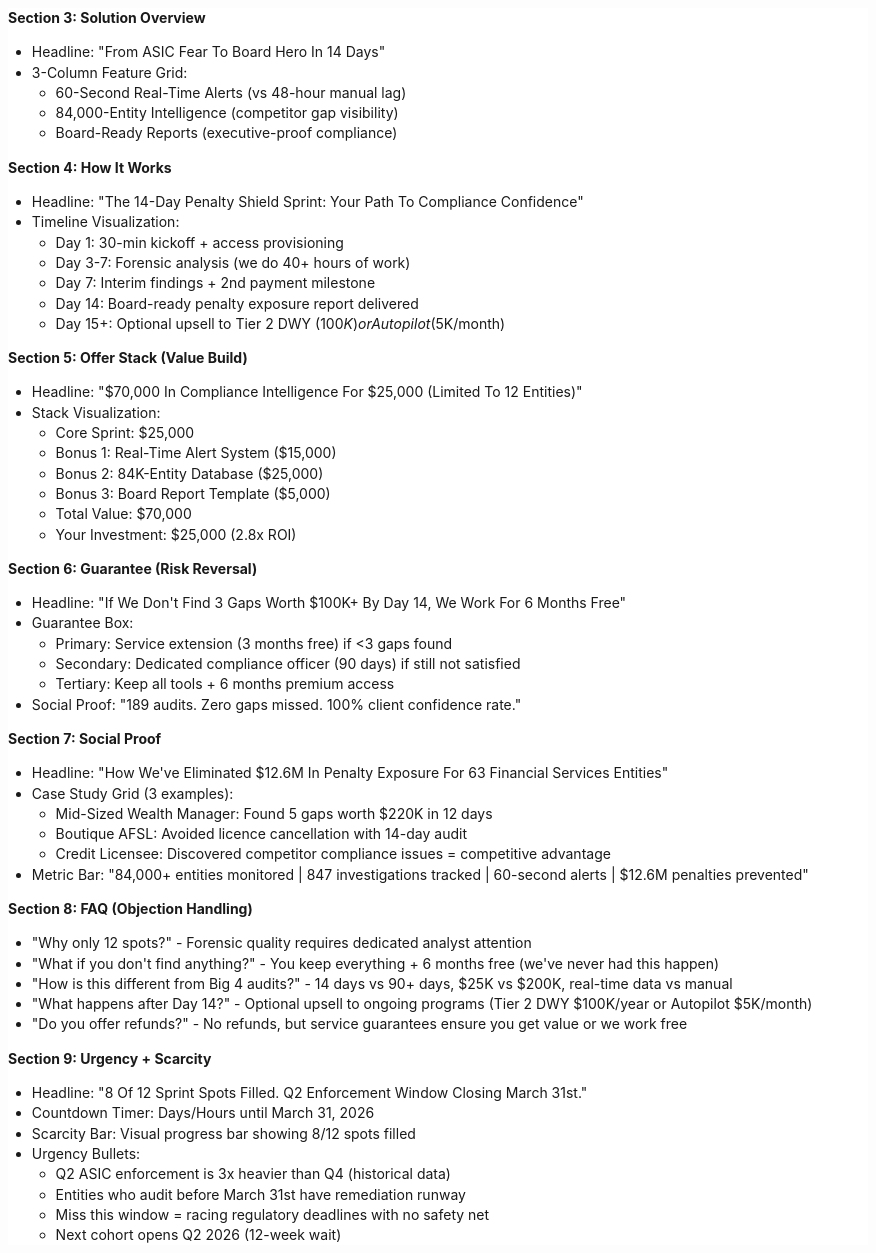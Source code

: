 **Section 3: Solution Overview**
- Headline: "From ASIC Fear To Board Hero In 14 Days"
- 3-Column Feature Grid:
  - 60-Second Real-Time Alerts (vs 48-hour manual lag)
  - 84,000-Entity Intelligence (competitor gap visibility)
  - Board-Ready Reports (executive-proof compliance)

**Section 4: How It Works**
- Headline: "The 14-Day Penalty Shield Sprint: Your Path To Compliance Confidence"
- Timeline Visualization:
  - Day 1: 30-min kickoff + access provisioning
  - Day 3-7: Forensic analysis (we do 40+ hours of work)
  - Day 7: Interim findings + 2nd payment milestone
  - Day 14: Board-ready penalty exposure report delivered
  - Day 15+: Optional upsell to Tier 2 DWY ($100K) or Autopilot ($5K/month)

**Section 5: Offer Stack (Value Build)**
- Headline: "$70,000 In Compliance Intelligence For $25,000 (Limited To 12 Entities)"
- Stack Visualization:
  - Core Sprint: $25,000
  - Bonus 1: Real-Time Alert System ($15,000)
  - Bonus 2: 84K-Entity Database ($25,000)
  - Bonus 3: Board Report Template ($5,000)
  - Total Value: $70,000
  - Your Investment: $25,000 (2.8x ROI)

**Section 6: Guarantee (Risk Reversal)**
- Headline: "If We Don't Find 3 Gaps Worth $100K+ By Day 14, We Work For 6 Months Free"
- Guarantee Box:
  - Primary: Service extension (3 months free) if <3 gaps found
  - Secondary: Dedicated compliance officer (90 days) if still not satisfied
  - Tertiary: Keep all tools + 6 months premium access
- Social Proof: "189 audits. Zero gaps missed. 100% client confidence rate."

**Section 7: Social Proof**
- Headline: "How We've Eliminated $12.6M In Penalty Exposure For 63 Financial Services Entities"
- Case Study Grid (3 examples):
  - Mid-Sized Wealth Manager: Found 5 gaps worth $220K in 12 days
  - Boutique AFSL: Avoided licence cancellation with 14-day audit
  - Credit Licensee: Discovered competitor compliance issues = competitive advantage
- Metric Bar: "84,000+ entities monitored | 847 investigations tracked | 60-second alerts | $12.6M penalties prevented"

**Section 8: FAQ (Objection Handling)**
- "Why only 12 spots?" - Forensic quality requires dedicated analyst attention
- "What if you don't find anything?" - You keep everything + 6 months free (we've never had this happen)
- "How is this different from Big 4 audits?" - 14 days vs 90+ days, $25K vs $200K, real-time data vs manual
- "What happens after Day 14?" - Optional upsell to ongoing programs (Tier 2 DWY $100K/year or Autopilot $5K/month)
- "Do you offer refunds?" - No refunds, but service guarantees ensure you get value or we work free

**Section 9: Urgency + Scarcity**
- Headline: "8 Of 12 Sprint Spots Filled. Q2 Enforcement Window Closing March 31st."
- Countdown Timer: Days/Hours until March 31, 2026
- Scarcity Bar: Visual progress bar showing 8/12 spots filled
- Urgency Bullets:
  - Q2 ASIC enforcement is 3x heavier than Q4 (historical data)
  - Entities who audit before March 31st have remediation runway
  - Miss this window = racing regulatory deadlines with no safety net
  - Next cohort opens Q2 2026 (12-week wait)
